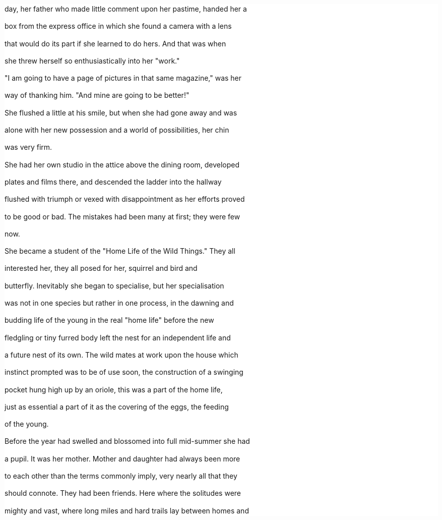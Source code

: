 day, her father who made little comment upon her pastime, handed her a

box from the express office in which she found a camera with a lens

that would do its part if she learned to do hers.  And that was when

she threw herself so enthusiastically into her "work."



"I am going to have a page of pictures in that same magazine," was her

way of thanking him.  "And mine are going to be better!"



She flushed a little at his smile, but when she had gone away and was

alone with her new possession and a world of possibilities, her chin

was very firm.



She had her own studio in the attice above the dining room, developed

plates and films there, and descended the ladder into the hallway

flushed with triumph or vexed with disappointment as her efforts proved

to be good or bad.  The mistakes had been many at first; they were few

now.



She became a student of the "Home Life of the Wild Things."  They all

interested her, they all posed for her, squirrel and bird and

butterfly.  Inevitably she began to specialise, but her specialisation

was not in one species but rather in one process, in the dawning and

budding life of the young in the real "home life" before the new

fledgling or tiny furred body left the nest for an independent life and

a future nest of its own.  The wild mates at work upon the house which

instinct prompted was to be of use soon, the construction of a swinging

pocket hung high up by an oriole, this was a part of the home life,

just as essential a part of it as the covering of the eggs, the feeding

of the young.



Before the year had swelled and blossomed into full mid-summer she had

a pupil.  It was her mother.  Mother and daughter had always been more

to each other than the terms commonly imply, very nearly all that they

should connote.  They had been friends.  Here where the solitudes were

mighty and vast, where long miles and hard trails lay between homes and
